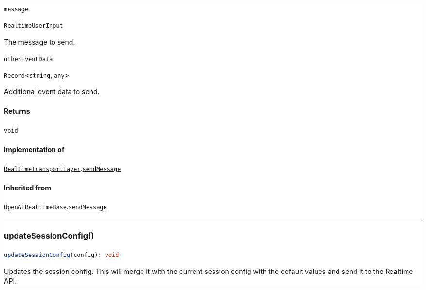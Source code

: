 `message`

</td>
<td>

`RealtimeUserInput`

</td>
<td>

The message to send.

</td>
</tr>
<tr>
<td>

`otherEventData`

</td>
<td>

`Record`\<`string`, `any`\>

</td>
<td>

Additional event data to send.

</td>
</tr>
</tbody>
</table>

#### Returns

`void`

#### Implementation of

[`RealtimeTransportLayer`](/openai-agents-js/openai/agents/openai/namespaces/realtime/interfaces/realtimetransportlayer/).[`sendMessage`](/openai-agents-js/openai/agents/openai/namespaces/realtime/interfaces/realtimetransportlayer/#sendmessage)

#### Inherited from

[`OpenAIRealtimeBase`](/openai-agents-js/openai/agents/openai/namespaces/realtime/classes/openairealtimebase/).[`sendMessage`](/openai-agents-js/openai/agents/openai/namespaces/realtime/classes/openairealtimebase/#sendmessage)

***

### updateSessionConfig()

```ts
updateSessionConfig(config): void
```

Updates the session config. This will merge it with the current session config with the default
values and send it to the Realtime API.
